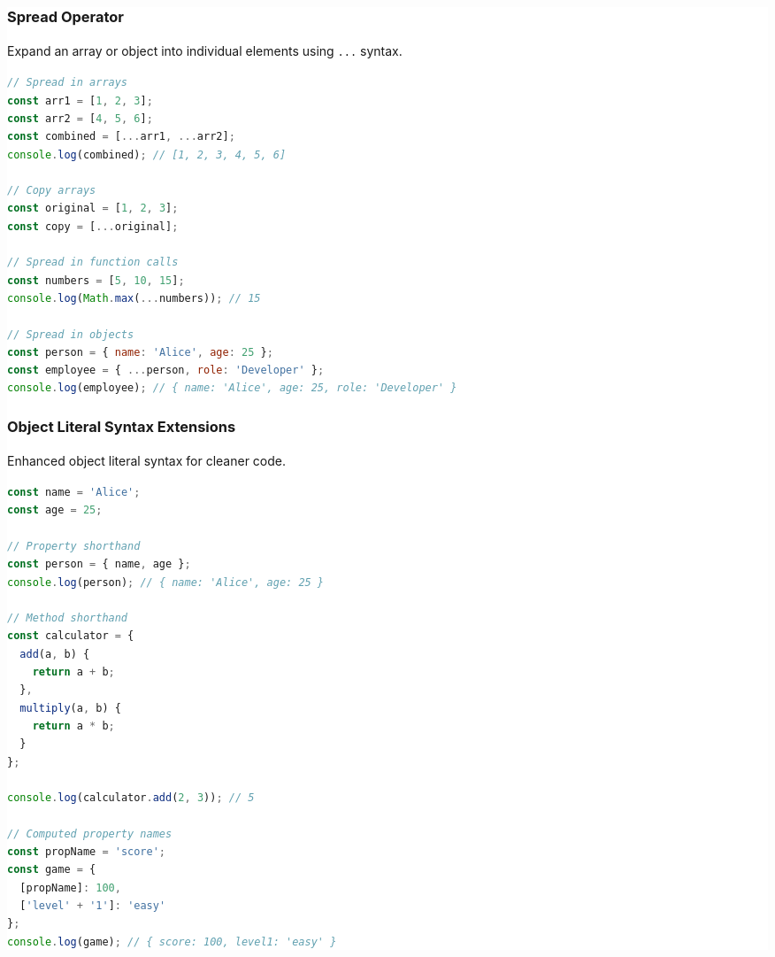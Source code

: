 ### Spread Operator

Expand an array or object into individual elements using `...` syntax.

```javascript
// Spread in arrays
const arr1 = [1, 2, 3];
const arr2 = [4, 5, 6];
const combined = [...arr1, ...arr2];
console.log(combined); // [1, 2, 3, 4, 5, 6]

// Copy arrays
const original = [1, 2, 3];
const copy = [...original];

// Spread in function calls
const numbers = [5, 10, 15];
console.log(Math.max(...numbers)); // 15

// Spread in objects
const person = { name: 'Alice', age: 25 };
const employee = { ...person, role: 'Developer' };
console.log(employee); // { name: 'Alice', age: 25, role: 'Developer' }
```

### Object Literal Syntax Extensions

Enhanced object literal syntax for cleaner code.

```javascript
const name = 'Alice';
const age = 25;

// Property shorthand
const person = { name, age };
console.log(person); // { name: 'Alice', age: 25 }

// Method shorthand
const calculator = {
  add(a, b) {
    return a + b;
  },
  multiply(a, b) {
    return a * b;
  }
};

console.log(calculator.add(2, 3)); // 5

// Computed property names
const propName = 'score';
const game = {
  [propName]: 100,
  ['level' + '1']: 'easy'
};
console.log(game); // { score: 100, level1: 'easy' }
```


  [id]: 123